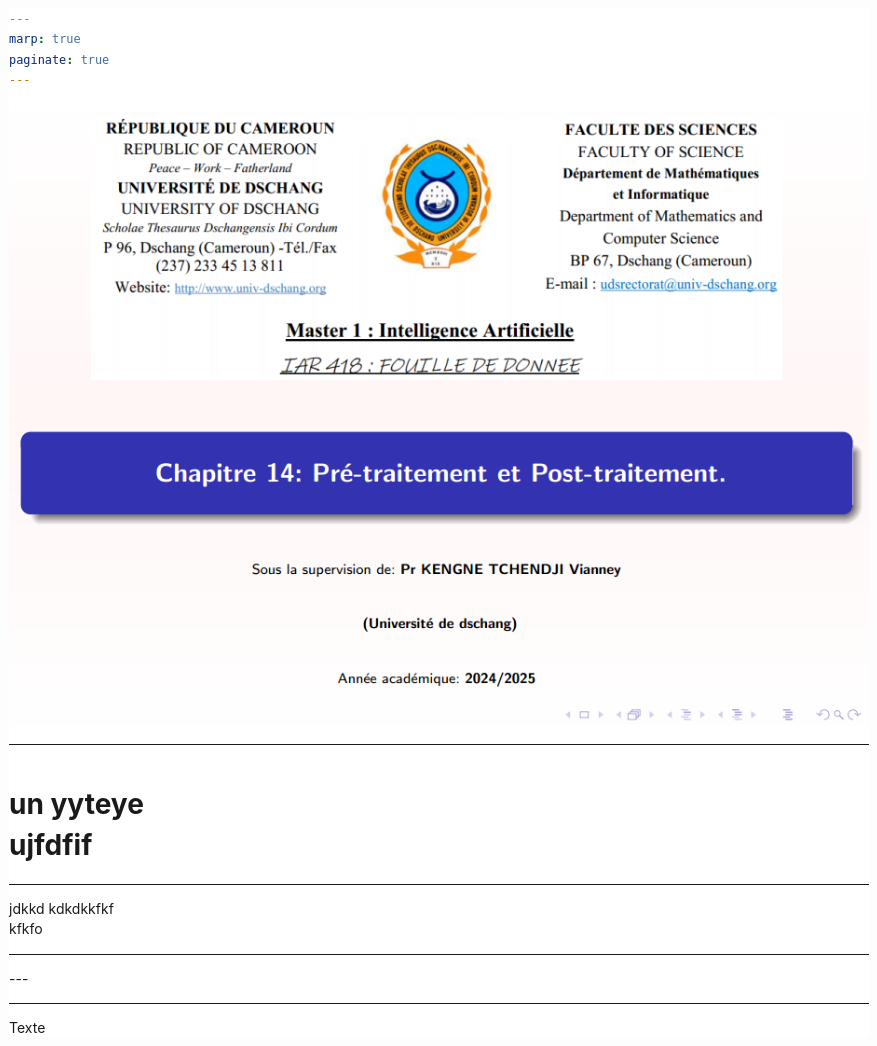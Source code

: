 ```yaml
---
marp: true
paginate: true
---
```


<img src="./entete.png" width="100%" />


---

# un yyteye <br> ujfdfif 
---

jdkkd
kdkdkkfkf  
kfkfo
<hr>
---


----
<div data-marpit-fragment>Texte</div>
